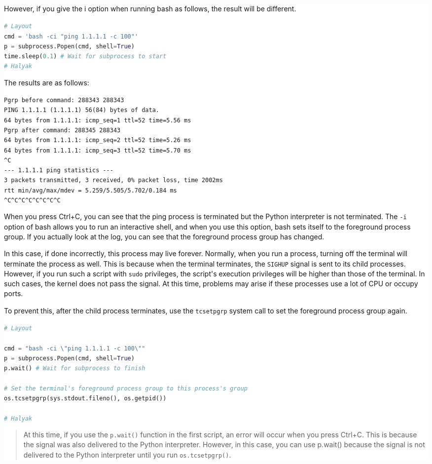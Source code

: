 However, if you give the i option when running bash as follows, the result will be different.

```python
# Layout
cmd = 'bash -ci "ping 1.1.1.1 -c 100"'
p = subprocess.Popen(cmd, shell=True)
time.sleep(0.1) # Wait for subprocess to start
# Halyak
```

The results are as follows:

```
Pgrp before command: 288343 288343
PING 1.1.1.1 (1.1.1.1) 56(84) bytes of data.
64 bytes from 1.1.1.1: icmp_seq=1 ttl=52 time=5.56 ms
Pgrp after command: 288345 288343
64 bytes from 1.1.1.1: icmp_seq=2 ttl=52 time=5.26 ms
64 bytes from 1.1.1.1: icmp_seq=3 ttl=52 time=5.70 ms
^C
--- 1.1.1.1 ping statistics ---
3 packets transmitted, 3 received, 0% packet loss, time 2002ms
rtt min/avg/max/mdev = 5.259/5.505/5.702/0.184 ms
^C^C^C^C^C^C^C^C
```

When you press Ctrl+C, you can see that the ping process is terminated but the Python interpreter is not terminated. The `-i` option of bash allows you to run an interactive shell, and when you use this option, bash sets itself to the foreground process group. If you actually look at the log, you can see that the foreground process group has changed.

In this case, if done incorrectly, this process may live forever. Normally, when you run a process, turning off the terminal will terminate the process as well. This is because when the terminal terminates, the `SIGHUP` signal is sent to its child processes. However, if you run such a script with `sudo` privileges, the script's execution privileges will be higher than those of the terminal. In such cases, the kernel does not pass the signal. At this time, problems may arise if these processes use a lot of CPU or occupy ports.

To prevent this, after the child process terminates, use the `tcsetpgrp` system call to set the foreground process group again.

```python
# Layout

cmd = "bash -ci \"ping 1.1.1.1 -c 100\""
p = subprocess.Popen(cmd, shell=True)
p.wait() # Wait for subprocess to finish

# Set the terminal's foreground process group to this process's group
os.tcsetpgrp(sys.stdout.fileno(), os.getpid())

# Halyak
```

> At this time, if you use the `p.wait()` function in the first script, an error will occur when you press Ctrl+C. This is because the signal was also delivered to the Python interpreter. However, in this case, you can use p.wait() because the signal is not delivered to the Python interpreter until you run `os.tcsetpgrp()`.
